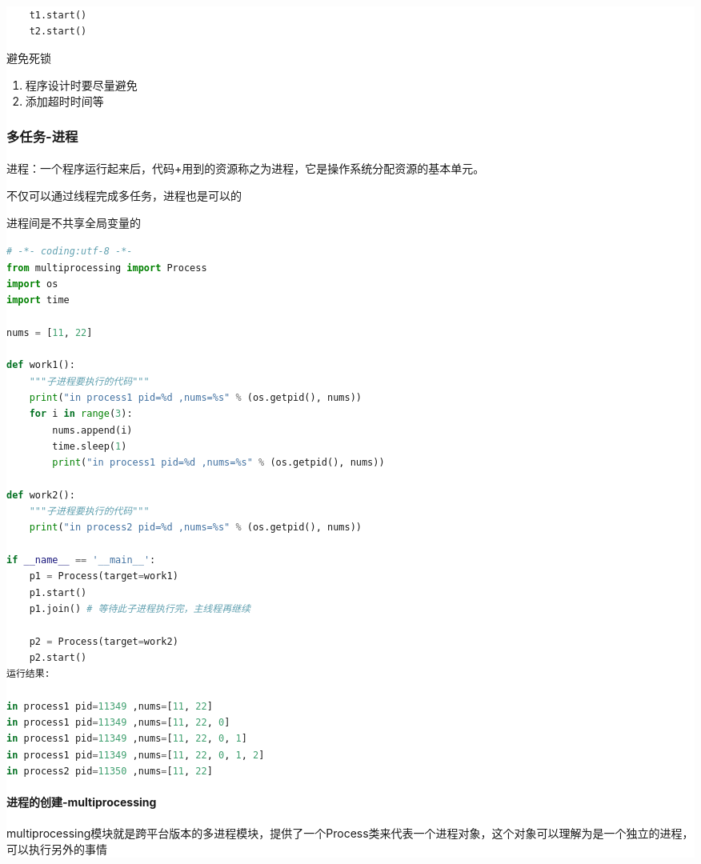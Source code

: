 ```python
    t1.start()
    t2.start()
```
避免死锁

1. 程序设计时要尽量避免
2. 添加超时时间等  

### 多任务-进程  
进程：一个程序运行起来后，代码+用到的资源称之为进程，它是操作系统分配资源的基本单元。

不仅可以通过线程完成多任务，进程也是可以的  

进程间是不共享全局变量的  
```python
# -*- coding:utf-8 -*-
from multiprocessing import Process
import os
import time

nums = [11, 22]

def work1():
    """子进程要执行的代码"""
    print("in process1 pid=%d ,nums=%s" % (os.getpid(), nums))
    for i in range(3):
        nums.append(i)
        time.sleep(1)
        print("in process1 pid=%d ,nums=%s" % (os.getpid(), nums))

def work2():
    """子进程要执行的代码"""
    print("in process2 pid=%d ,nums=%s" % (os.getpid(), nums))

if __name__ == '__main__':
    p1 = Process(target=work1)
    p1.start()
    p1.join() # 等待此子进程执行完，主线程再继续  

    p2 = Process(target=work2)
    p2.start()
运行结果:

in process1 pid=11349 ,nums=[11, 22]
in process1 pid=11349 ,nums=[11, 22, 0]
in process1 pid=11349 ,nums=[11, 22, 0, 1]
in process1 pid=11349 ,nums=[11, 22, 0, 1, 2]
in process2 pid=11350 ,nums=[11, 22]
```
#### 进程的创建-multiprocessing  
multiprocessing模块就是跨平台版本的多进程模块，提供了一个Process类来代表一个进程对象，这个对象可以理解为是一个独立的进程，可以执行另外的事情  

